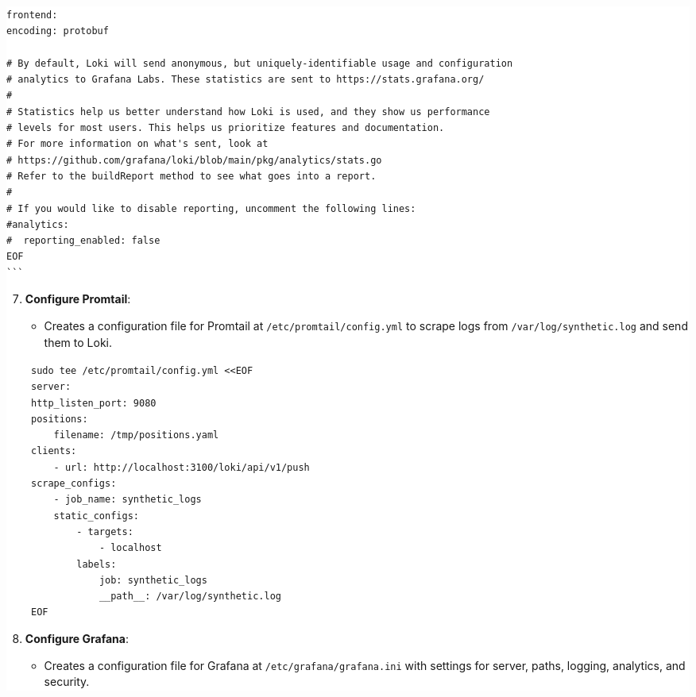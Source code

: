    frontend:
    encoding: protobuf

    # By default, Loki will send anonymous, but uniquely-identifiable usage and configuration
    # analytics to Grafana Labs. These statistics are sent to https://stats.grafana.org/
    #
    # Statistics help us better understand how Loki is used, and they show us performance
    # levels for most users. This helps us prioritize features and documentation.
    # For more information on what's sent, look at
    # https://github.com/grafana/loki/blob/main/pkg/analytics/stats.go
    # Refer to the buildReport method to see what goes into a report.
    #
    # If you would like to disable reporting, uncomment the following lines:
    #analytics:
    #  reporting_enabled: false
    EOF
    ```

7. **Configure Promtail**:
   - Creates a configuration file for Promtail at `/etc/promtail/config.yml` to scrape logs from `/var/log/synthetic.log` and send them to Loki.
   ```
    sudo tee /etc/promtail/config.yml <<EOF
    server:
    http_listen_port: 9080
    positions:
        filename: /tmp/positions.yaml
    clients:
        - url: http://localhost:3100/loki/api/v1/push
    scrape_configs:
        - job_name: synthetic_logs
        static_configs:
            - targets:
                - localhost
            labels:
                job: synthetic_logs
                __path__: /var/log/synthetic.log
    EOF
    ```

8. **Configure Grafana**:
   - Creates a configuration file for Grafana at `/etc/grafana/grafana.ini` with settings for server, paths, logging, analytics, and security.
   ```